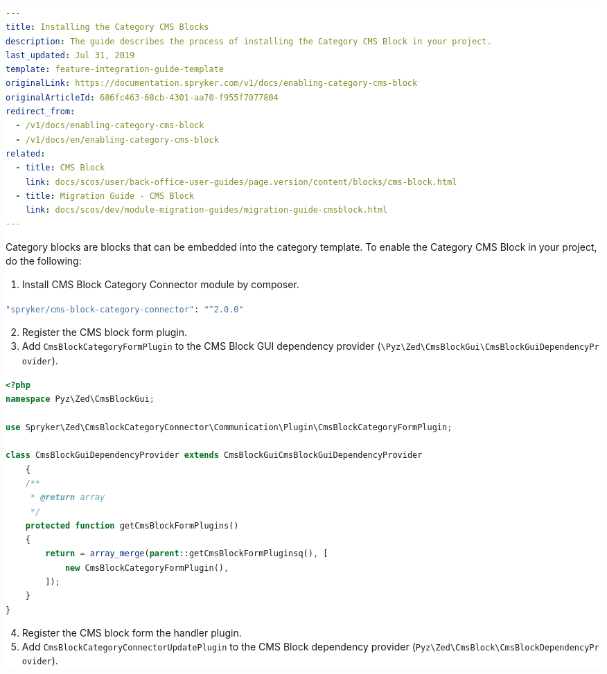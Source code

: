 ```yaml
---
title: Installing the Category CMS Blocks
description: The guide describes the process of installing the Category CMS Block in your project.
last_updated: Jul 31, 2019
template: feature-integration-guide-template
originalLink: https://documentation.spryker.com/v1/docs/enabling-category-cms-block
originalArticleId: 686fc463-68cb-4301-aa70-f955f7077804
redirect_from:
  - /v1/docs/enabling-category-cms-block
  - /v1/docs/en/enabling-category-cms-block
related:
  - title: CMS Block
    link: docs/scos/user/back-office-user-guides/page.version/content/blocks/cms-block.html
  - title: Migration Guide - CMS Block
    link: docs/scos/dev/module-migration-guides/migration-guide-cmsblock.html
---
```


Category blocks are blocks that can be embedded into the category template.
To enable the Category CMS Block in your project, do the following:
1. Install CMS Block Category Connector module by composer.

```bash
"spryker/cms-block-category-connector": "^2.0.0"
```

2. Register the CMS block form plugin.
3. Add `CmsBlockCategoryFormPlugin` to the CMS Block GUI dependency provider (`\Pyz\Zed\CmsBlockGui\CmsBlockGuiDependencyProvider`).

```php
<?php
namespace Pyz\Zed\CmsBlockGui;

use Spryker\Zed\CmsBlockCategoryConnector\Communication\Plugin\CmsBlockCategoryFormPlugin;

class CmsBlockGuiDependencyProvider extends CmsBlockGuiCmsBlockGuiDependencyProvider
	{
	/**
	 * @return array
	 */
	protected function getCmsBlockFormPlugins()
	{
		return = array_merge(parent::getCmsBlockFormPluginsq(), [
			new CmsBlockCategoryFormPlugin(),
		]);
	}
}
```

4. Register the CMS block form the handler plugin.
5. Add `CmsBlockCategoryConnectorUpdatePlugin` to the CMS Block dependency provider (`Pyz\Zed\CmsBlock\CmsBlockDependencyProvider`).
